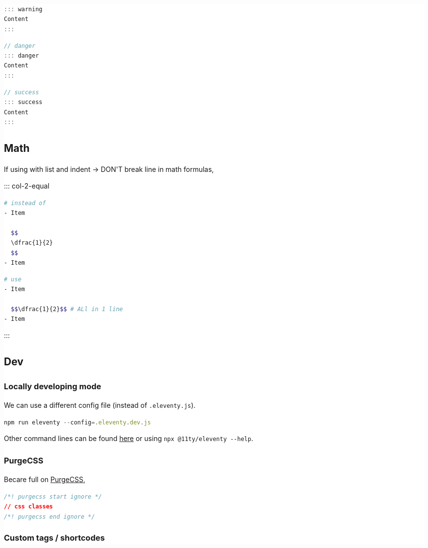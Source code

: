 ``` js
::: warning
Content
:::
```

``` js
// danger
::: danger
Content
:::
```

``` js
// success
::: success
Content
:::
```
</div>

## Math

If using with list and indent -> DON'T break line in math formulas,

::: col-2-equal
``` bash
# instead of
- Item

  $$
  \dfrac{1}{2}
  $$
- Item
```

``` bash
# use
- Item

  $$\dfrac{1}{2}$$ # ALl in 1 line
- Item
```
:::

## Dev

### Locally developing mode

We can use a different config file (instead of `.eleventy.js`).

``` js
npm run eleventy --config=.eleventy.dev.js
```

Other command lines can be found [here](https://www.11ty.dev/docs/usage/#command-line-usage) or using `npx @11ty/eleventy --help`.

### PurgeCSS

Becare full on [PurgeCSS](https://purgecss.com/),

``` css
/*! purgecss start ignore */
// css classes
/*! purgecss end ignore */
```

### Custom tags / shortcodes